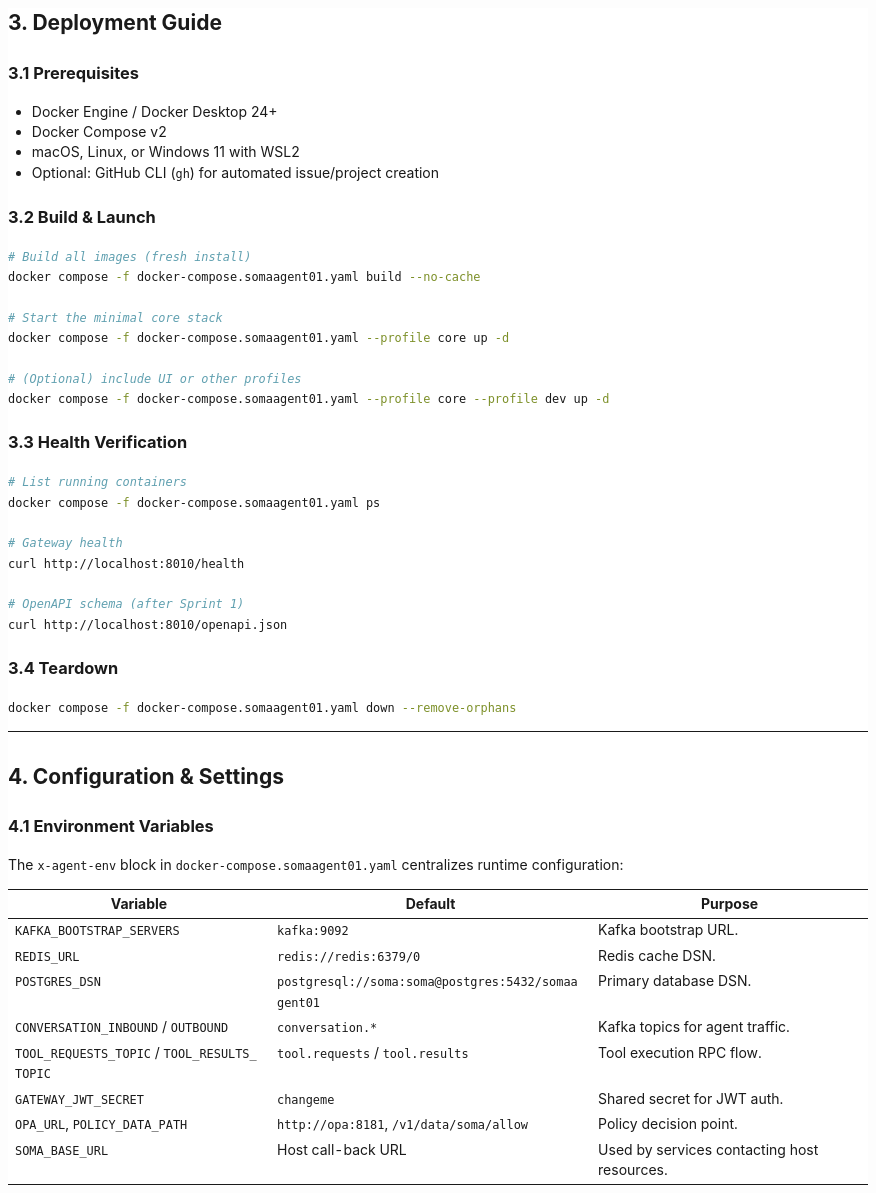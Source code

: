 
## 3. Deployment Guide

### 3.1 Prerequisites
- Docker Engine / Docker Desktop 24+
- Docker Compose v2
- macOS, Linux, or Windows 11 with WSL2
- Optional: GitHub CLI (`gh`) for automated issue/project creation

### 3.2 Build & Launch
```bash
# Build all images (fresh install)
docker compose -f docker-compose.somaagent01.yaml build --no-cache

# Start the minimal core stack
docker compose -f docker-compose.somaagent01.yaml --profile core up -d

# (Optional) include UI or other profiles
docker compose -f docker-compose.somaagent01.yaml --profile core --profile dev up -d
```

### 3.3 Health Verification
```bash
# List running containers
docker compose -f docker-compose.somaagent01.yaml ps

# Gateway health
curl http://localhost:8010/health

# OpenAPI schema (after Sprint 1)
curl http://localhost:8010/openapi.json
```

### 3.4 Teardown
```bash
docker compose -f docker-compose.somaagent01.yaml down --remove-orphans
```

---

## 4. Configuration & Settings

### 4.1 Environment Variables
The `x-agent-env` block in `docker-compose.somaagent01.yaml` centralizes runtime configuration:

| Variable | Default | Purpose |
|----------|---------|---------|
| `KAFKA_BOOTSTRAP_SERVERS` | `kafka:9092` | Kafka bootstrap URL. |
| `REDIS_URL` | `redis://redis:6379/0` | Redis cache DSN. |
| `POSTGRES_DSN` | `postgresql://soma:soma@postgres:5432/somaagent01` | Primary database DSN. |
| `CONVERSATION_INBOUND` / `OUTBOUND` | `conversation.*` | Kafka topics for agent traffic. |
| `TOOL_REQUESTS_TOPIC` / `TOOL_RESULTS_TOPIC` | `tool.requests` / `tool.results` | Tool execution RPC flow. |
| `GATEWAY_JWT_SECRET` | `changeme` | Shared secret for JWT auth. |
| `OPA_URL`, `POLICY_DATA_PATH` | `http://opa:8181`, `/v1/data/soma/allow` | Policy decision point. |
| `SOMA_BASE_URL` | Host call-back URL | Used by services contacting host resources. |
